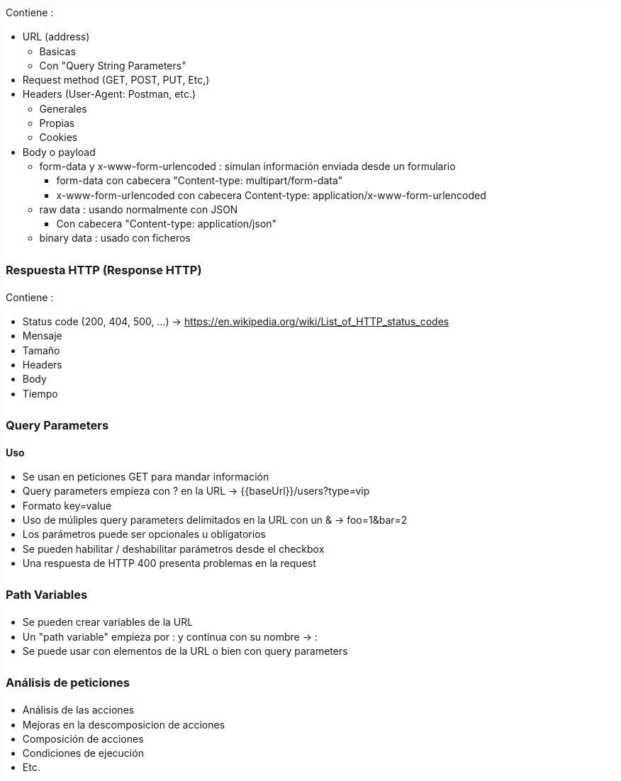 Contiene :

* URL (address)
  * Basicas
  * Con "Query String Parameters"
* Request method (GET, POST, PUT, Etc,)
* Headers (User-Agent: Postman, etc.)
	* Generales
	* Propias
	* Cookies
* Body o payload
	* form-data y x-www-form-urlencoded : simulan información enviada desde un formulario
		* form-data con cabecera "Content-type: multipart/form-data"
		* x-www-form-urlencoded con cabecera Content-type: application/x-www-form-urlencoded
	* raw data : usando normalmente con JSON
		* Con cabecera "Content-type: application/json"
	* binary data : usado con ficheros

### Respuesta HTTP (Response HTTP)

Contiene :

* Status code (200, 404, 500, ...) -> https://en.wikipedia.org/wiki/List_of_HTTP_status_codes
* Mensaje
* Tamaño
* Headers
* Body
* Tiempo


### Query Parameters

**Uso**

* Se usan en peticiones GET para mandar información
* Query parameters empieza con ? en la URL -> {{baseUrl}}/users?type=vip
* Formato key=value
* Uso de múliples query parameters delimitados en la URL con un & -> foo=1&bar=2
* Los parámetros puede ser opcionales u obligatorios
* Se pueden habilitar / deshabilitar parámetros desde el checkbox
* Una respuesta de HTTP 400 presenta problemas en la request



### Path Variables

* Se pueden crear variables de la URL
* Un "path variable" empieza por : y continua con su nombre -> :<name>
* Se puede usar con elementos de la URL o bien con query parameters


### Análisis de peticiones

* Análisis de las acciones
* Mejoras en la descomposicion de acciones
* Composición de acciones
* Condiciones de ejecución
* Etc.
